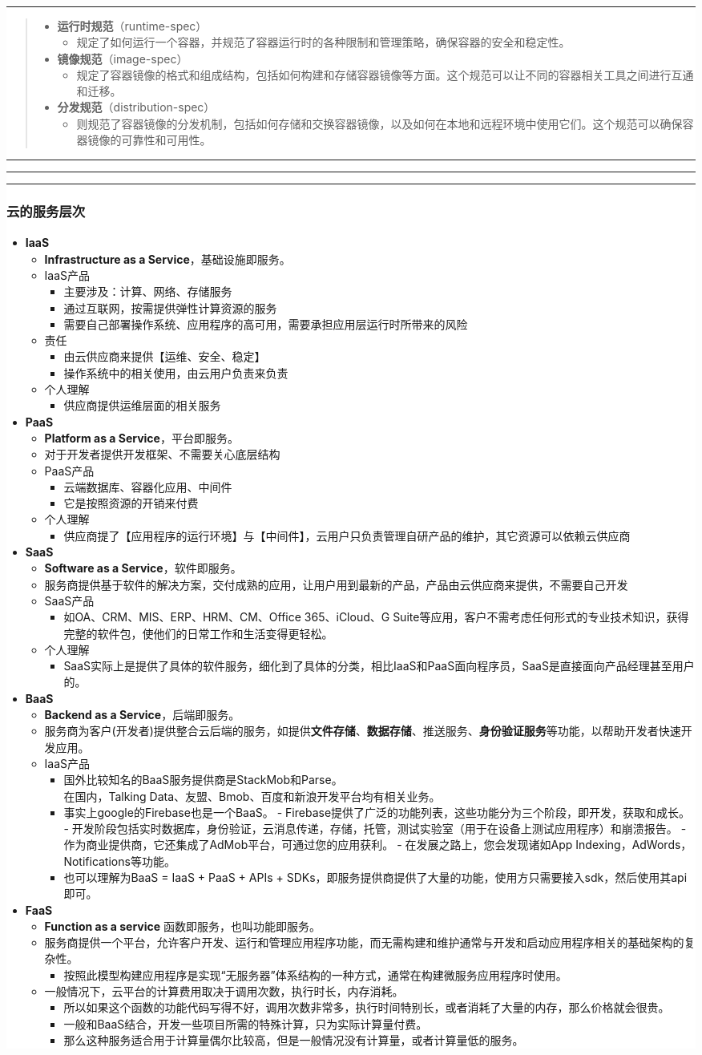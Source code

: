 - - - - - -

> - **运行时规范**（runtime-spec） 
>   - 规定了如何运行一个容器，并规范了容器运行时的各种限制和管理策略，确保容器的安全和稳定性。
> - **镜像规范**（image-spec） 
>   - 规定了容器镜像的格式和组成结构，包括如何构建和存储容器镜像等方面。这个规范可以让不同的容器相关工具之间进行互通和迁移。
> - **分发规范**（distribution-spec） 
>   - 则规范了容器镜像的分发机制，包括如何存储和交换容器镜像，以及如何在本地和远程环境中使用它们。这个规范可以确保容器镜像的可靠性和可用性。

- - - - - -

- - - - - -

- - - - - -

### 云的服务层次

- **IaaS**
  - **Infrastructure as a Service**，基础设施即服务。
  - IaaS产品 
      - 主要涉及：计算、网络、存储服务
      - 通过互联网，按需提供弹性计算资源的服务
      - 需要自己部署操作系统、应用程序的高可用，需要承担应用层运行时所带来的风险
  - 责任 
      - 由云供应商来提供【运维、安全、稳定】
      - 操作系统中的相关使用，由云用户负责来负责
  - 个人理解 
      - 供应商提供运维层面的相关服务
- **PaaS**
  - **Platform as a Service**，平台即服务。
  - 对于开发者提供开发框架、不需要关心底层结构
  - PaaS产品 
      - 云端数据库、容器化应用、中间件
      - 它是按照资源的开销来付费
  - 个人理解 
      - 供应商提了【应用程序的运行环境】与【中间件】，云用户只负责管理自研产品的维护，其它资源可以依赖云供应商
- **SaaS**
  - **Software as a Service**，软件即服务。
  - 服务商提供基于软件的解决方案，交付成熟的应用，让用户用到最新的产品，产品由云供应商来提供，不需要自己开发
  - SaaS产品 
      - 如OA、CRM、MIS、ERP、HRM、CM、Office 365、iCloud、G Suite等应用，客户不需考虑任何形式的专业技术知识，获得完整的软件包，使他们的日常工作和生活变得更轻松。
  - 个人理解 
      - SaaS实际上是提供了具体的软件服务，细化到了具体的分类，相比IaaS和PaaS面向程序员，SaaS是直接面向产品经理甚至用户的。
- **BaaS**
  - **Backend as a Service**，后端即服务。
  - 服务商为客户(开发者)提供整合云后端的服务，如提供**文件存储**、**数据存储**、推送服务、**身份验证服务**等功能，以帮助开发者快速开发应用。
  - IaaS产品 
      - 国外比较知名的BaaS服务提供商是StackMob和Parse。  
            在国内，Talking Data、友盟、Bmob、百度和新浪开发平台均有相关业务。
      - 事实上google的Firebase也是一个BaaS。 
            - Firebase提供了广泛的功能列表，这些功能分为三个阶段，即开发，获取和成长。
            - 开发阶段包括实时数据库，身份验证，云消息传递，存储，托管，测试实验室（用于在设备上测试应用程序）和崩溃报告。
            - 作为商业提供商，它还集成了AdMob平台，可通过您的应用获利。
            - 在发展之路上，您会发现诸如App Indexing，AdWords，Notifications等功能。
      - 也可以理解为BaaS = IaaS + PaaS + APIs + SDKs，即服务提供商提供了大量的功能，使用方只需要接入sdk，然后使用其api即可。
- **FaaS**
  - **Function as a service** 函数即服务，也叫功能即服务。
  - 服务商提供一个平台，允许客户开发、运行和管理应用程序功能，而无需构建和维护通常与开发和启动应用程序相关的基础架构的复杂性。 
      - 按照此模型构建应用程序是实现“无服务器”体系结构的一种方式，通常在构建微服务应用程序时使用。
  - 一般情况下，云平台的计算费用取决于调用次数，执行时长，内存消耗。 
      - 所以如果这个函数的功能代码写得不好，调用次数非常多，执行时间特别长，或者消耗了大量的内存，那么价格就会很贵。
      - 一般和BaaS结合，开发一些项目所需的特殊计算，只为实际计算量付费。
      - 那么这种服务适合用于计算量偶尔比较高，但是一般情况没有计算量，或者计算量低的服务。
